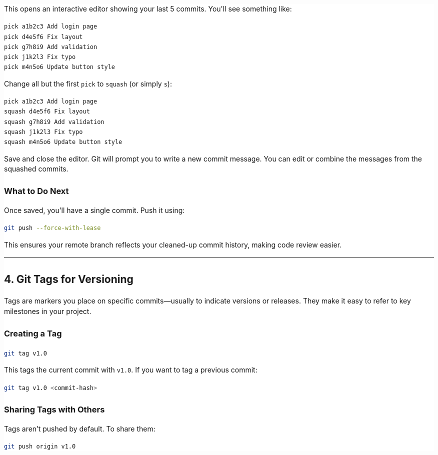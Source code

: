 This opens an interactive editor showing your last 5 commits. You'll see something like:

```
pick a1b2c3 Add login page
pick d4e5f6 Fix layout
pick g7h8i9 Add validation
pick j1k2l3 Fix typo
pick m4n5o6 Update button style
```

Change all but the first `pick` to `squash` (or simply `s`):

```
pick a1b2c3 Add login page
squash d4e5f6 Fix layout
squash g7h8i9 Add validation
squash j1k2l3 Fix typo
squash m4n5o6 Update button style
```

Save and close the editor. Git will prompt you to write a new commit message. You can edit or combine the messages from the squashed commits.

### What to Do Next

Once saved, you’ll have a single commit. Push it using:

```bash
git push --force-with-lease
```

This ensures your remote branch reflects your cleaned-up commit history, making code review easier.

---

## 4. Git Tags for Versioning

Tags are markers you place on specific commits—usually to indicate versions or releases. They make it easy to refer to key milestones in your project.

### Creating a Tag

```bash
git tag v1.0
```

This tags the current commit with `v1.0`. If you want to tag a previous commit:

```bash
git tag v1.0 <commit-hash>
```

### Sharing Tags with Others

Tags aren’t pushed by default. To share them:

```bash
git push origin v1.0
```
